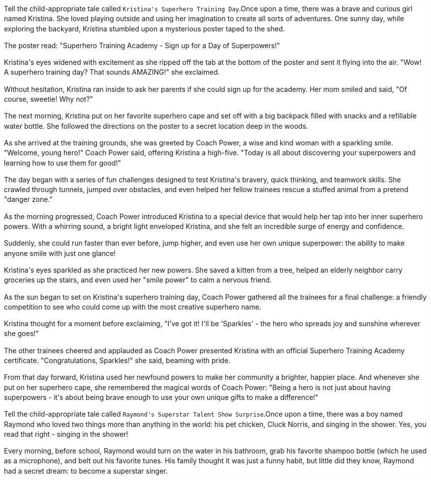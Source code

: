 Tell the child-appropriate tale called `Kristina's Superhero Training Day`.<start>Once upon a time, there was a brave and curious girl named Kristina. She loved playing outside and using her imagination to create all sorts of adventures. One sunny day, while exploring the backyard, Kristina stumbled upon a mysterious poster taped to the shed.

The poster read: "Superhero Training Academy - Sign up for a Day of Superpowers!"

Kristina's eyes widened with excitement as she ripped off the tab at the bottom of the poster and sent it flying into the air. "Wow! A superhero training day? That sounds AMAZING!" she exclaimed.

Without hesitation, Kristina ran inside to ask her parents if she could sign up for the academy. Her mom smiled and said, "Of course, sweetie! Why not?"

The next morning, Kristina put on her favorite superhero cape and set off with a big backpack filled with snacks and a refillable water bottle. She followed the directions on the poster to a secret location deep in the woods.

As she arrived at the training grounds, she was greeted by Coach Power, a wise and kind woman with a sparkling smile. "Welcome, young hero!" Coach Power said, offering Kristina a high-five. "Today is all about discovering your superpowers and learning how to use them for good!"

The day began with a series of fun challenges designed to test Kristina's bravery, quick thinking, and teamwork skills. She crawled through tunnels, jumped over obstacles, and even helped her fellow trainees rescue a stuffed animal from a pretend "danger zone."

As the morning progressed, Coach Power introduced Kristina to a special device that would help her tap into her inner superhero powers. With a whirring sound, a bright light enveloped Kristina, and she felt an incredible surge of energy and confidence.

Suddenly, she could run faster than ever before, jump higher, and even use her own unique superpower: the ability to make anyone smile with just one glance!

Kristina's eyes sparkled as she practiced her new powers. She saved a kitten from a tree, helped an elderly neighbor carry groceries up the stairs, and even used her "smile power" to calm a nervous friend.

As the sun began to set on Kristina's superhero training day, Coach Power gathered all the trainees for a final challenge: a friendly competition to see who could come up with the most creative superhero name.

Kristina thought for a moment before exclaiming, "I've got it! I'll be 'Sparkles' - the hero who spreads joy and sunshine wherever she goes!"

The other trainees cheered and applauded as Coach Power presented Kristina with an official Superhero Training Academy certificate. "Congratulations, Sparkles!" she said, beaming with pride.

From that day forward, Kristina used her newfound powers to make her community a brighter, happier place. And whenever she put on her superhero cape, she remembered the magical words of Coach Power: "Being a hero is not just about having superpowers - it's about being brave enough to use your own unique gifts to make a difference!"<end>

Tell the child-appropriate tale called `Raymond's Superstar Talent Show Surprise`.<start>Once upon a time, there was a boy named Raymond who loved two things more than anything in the world: his pet chicken, Cluck Norris, and singing in the shower. Yes, you read that right - singing in the shower!

Every morning, before school, Raymond would turn on the water in his bathroom, grab his favorite shampoo bottle (which he used as a microphone), and belt out his favorite tunes. His family thought it was just a funny habit, but little did they know, Raymond had a secret dream: to become a superstar singer.
